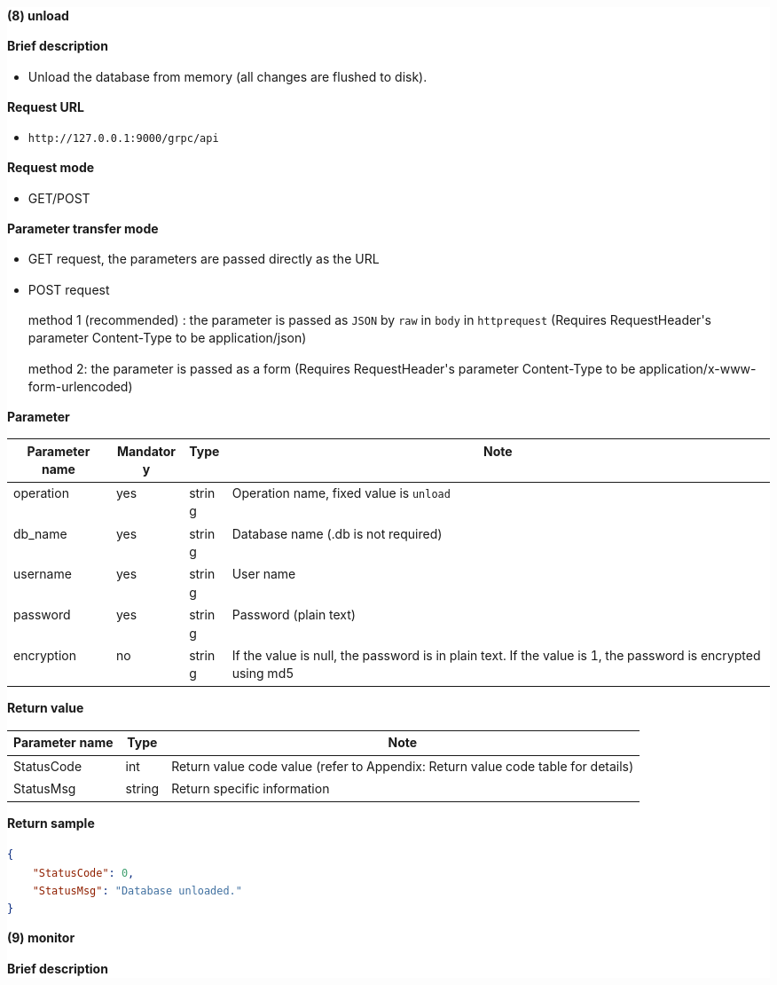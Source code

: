 **(8) unload**

**Brief description**

- Unload the database from memory (all changes are flushed to disk).

**Request URL**

- `http://127.0.0.1:9000/grpc/api`

**Request mode**

- GET/POST

**Parameter transfer mode**

- GET request, the parameters are passed directly as the URL

- POST request

  method 1 (recommended) : the parameter is passed as `JSON` by `raw` in `body` in `httprequest` (Requires RequestHeader's parameter Content-Type to be application/json)

  method 2: the parameter is passed as a form (Requires RequestHeader's parameter Content-Type to be application/x-www-form-urlencoded)

**Parameter**

| Parameter name | Mandatory | Type   | Note                                                         |
| -------------- | --------- | ------ | ------------------------------------------------------------ |
| operation      | yes       | string | Operation name, fixed value is `unload`                      |
| db_name        | yes       | string | Database name (.db is not required)                          |
| username       | yes       | string | User name                                                    |
| password       | yes       | string | Password (plain text)                                        |
| encryption     | no        | string | If the value is null, the password is in plain text. If the value is 1, the password is encrypted using md5 |

**Return value**  

| Parameter name | Type   | Note                                                         |
| -------------- | ------ | ------------------------------------------------------------ |
| StatusCode     | int    | Return value code value (refer to Appendix: Return value code table for details) |
| StatusMsg      | string | Return specific information                                  |

**Return sample**

```json
{
	"StatusCode": 0,
	"StatusMsg": "Database unloaded."
}
```

**(9) monitor**

**Brief description**
